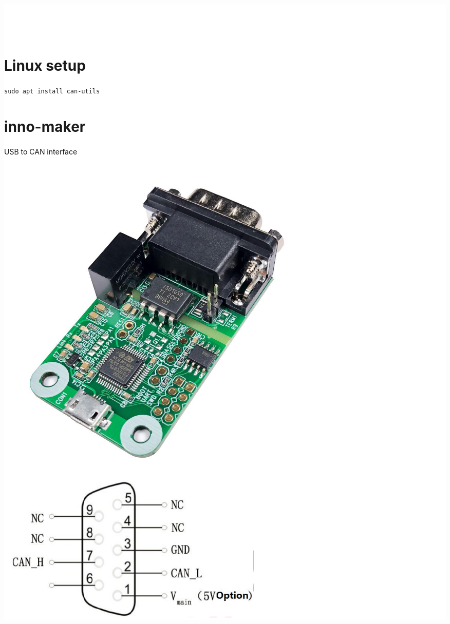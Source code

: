 
&nbsp;  
&nbsp;  
&nbsp;  
# Linux setup
```
sudo apt install can-utils
```

# inno-maker
USB to CAN interface

![](/images/2020-04-30-10-07-09.png#size1)

![](/images/2020-04-30-10-05-32.png#size1)
